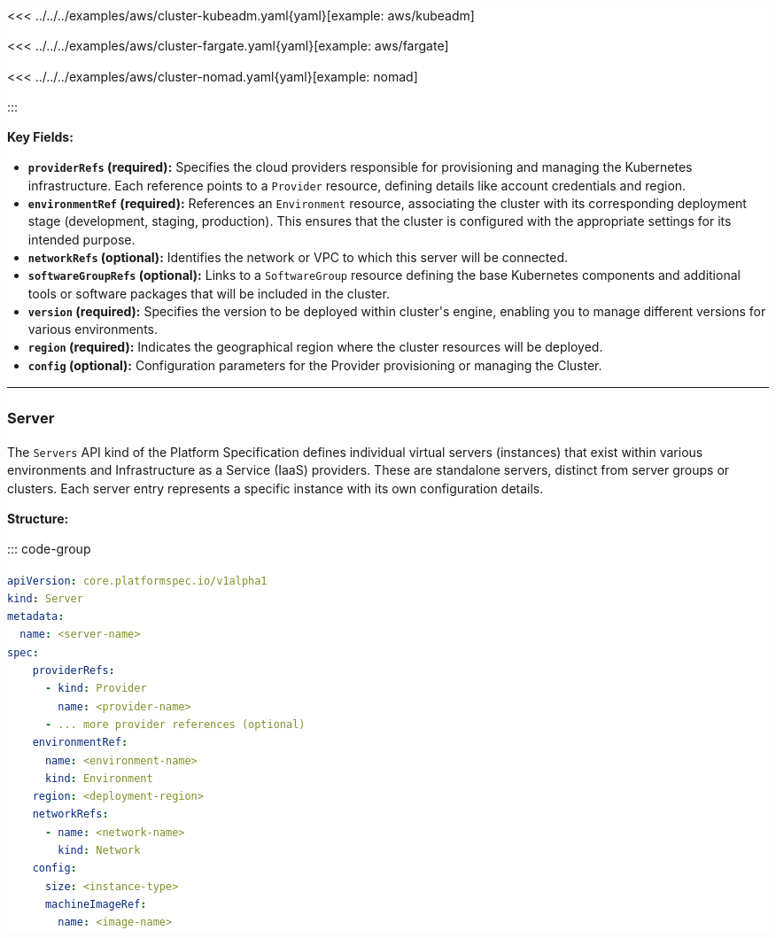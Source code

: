 <<< ../../../examples/aws/cluster-kubeadm.yaml{yaml}[example: aws/kubeadm]

<<< ../../../examples/aws/cluster-fargate.yaml{yaml}[example: aws/fargate]

<<< ../../../examples/aws/cluster-nomad.yaml{yaml}[example: nomad]

:::

 **Key Fields:**

* **`providerRefs` (required):** Specifies the cloud providers responsible for provisioning and managing the Kubernetes infrastructure.  Each reference points to a `Provider` resource, defining details like account credentials and region.
* **`environmentRef` (required):** References an `Environment` resource, associating the cluster with its corresponding deployment stage (development, staging, production). This ensures that the cluster is configured with the appropriate settings for its intended purpose.
* **`networkRefs` (optional):** Identifies the network or VPC to which this server will be connected.
* **`softwareGroupRefs` (optional):** Links to a `SoftwareGroup` resource defining the base Kubernetes components and additional tools or software packages that will be included in the cluster.
* **`version` (required):**  Specifies the version to be deployed within cluster's engine, enabling you to manage different versions for various environments.
* **`region` (required):** Indicates the geographical region where the cluster resources will be deployed.
* **`config` (optional):** Configuration parameters for the Provider provisioning or managing the Cluster.


---

### Server
The `Servers` API kind of the Platform Specification defines individual virtual servers (instances) that exist within various environments and Infrastructure as a Service (IaaS) providers.  These are standalone servers, distinct from server groups or clusters. Each server entry represents a specific instance with its own configuration details.


**Structure:**

::: code-group
```yaml [spec]
apiVersion: core.platformspec.io/v1alpha1
kind: Server
metadata:
  name: <server-name>
spec:
    providerRefs:
      - kind: Provider
        name: <provider-name>
      - ... more provider references (optional)
    environmentRef:
      name: <environment-name>
      kind: Environment
    region: <deployment-region>
    networkRefs:
      - name: <network-name>
        kind: Network
    config:
      size: <instance-type>
      machineImageRef:
        name: <image-name>
```
